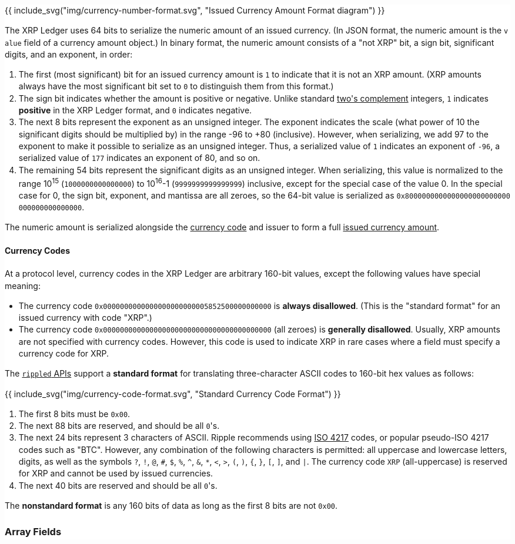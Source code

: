 {{ include_svg("img/currency-number-format.svg", "Issued Currency Amount Format diagram") }}

The XRP Ledger uses 64 bits to serialize the numeric amount of an issued currency. (In JSON format, the numeric amount is the `value` field of a currency amount object.) In binary format, the numeric amount consists of a "not XRP" bit, a sign bit, significant digits, and an exponent, in order:

1. The first (most significant) bit for an issued currency amount is `1` to indicate that it is not an XRP amount. (XRP amounts always have the most significant bit set to `0` to distinguish them from this format.)
2. The sign bit indicates whether the amount is positive or negative. Unlike standard [two's complement](https://en.wikipedia.org/wiki/Two%27s_complement) integers, `1` indicates **positive** in the XRP Ledger format, and `0` indicates negative.
3. The next 8 bits represent the exponent as an unsigned integer. The exponent indicates the scale (what power of 10 the significant digits should be multiplied by) in the range -96 to +80 (inclusive). However, when serializing, we add 97 to the exponent to make it possible to serialize as an unsigned integer. Thus, a serialized value of `1` indicates an exponent of `-96`, a serialized value of `177` indicates an exponent of 80, and so on.
4. The remaining 54 bits represent the significant digits as an unsigned integer. When serializing, this value is normalized to the range 10<sup>15</sup> (`1000000000000000`) to 10<sup>16</sup>-1 (`9999999999999999`) inclusive, except for the special case of the value 0. In the special case for 0, the sign bit, exponent, and mantissa are all zeroes, so the 64-bit value is serialized as `0x8000000000000000000000000000000000000000`.

The numeric amount is serialized alongside the [currency code][] and issuer to form a full [issued currency amount](#amount-fields).

#### Currency Codes

At a protocol level, currency codes in the XRP Ledger are arbitrary 160-bit values, except the following values have special meaning:

- The currency code `0x0000000000000000000000005852500000000000` is **always disallowed**. (This is the "standard format" for an issued currency with code "XRP".)
- The currency code `0x0000000000000000000000000000000000000000` (all zeroes) is **generally disallowed**. Usually, XRP amounts are not specified with currency codes. However, this code is used to indicate XRP in rare cases where a field must specify a currency code for XRP.

The [`rippled` APIs](rippled-api.html) support a **standard format** for translating three-character ASCII codes to 160-bit hex values as follows:

{{ include_svg("img/currency-code-format.svg", "Standard Currency Code Format") }}

1. The first 8 bits must be `0x00`.
2. The next 88 bits are reserved, and should be all `0`'s.
3. The next 24 bits represent 3 characters of ASCII.
    Ripple recommends using [ISO 4217](https://www.xe.com/iso4217.php) codes, or popular pseudo-ISO 4217 codes such as "BTC". However, any combination of the following characters is permitted: all uppercase and lowercase letters, digits, as well as the symbols `?`, `!`, `@`, `#`, `$`, `%`, `^`, `&`, `*`, `<`, `>`, `(`, `)`, `{`, `}`, `[`, `]`, and <code>&#124;</code>. The currency code `XRP` (all-uppercase) is reserved for XRP and cannot be used by issued currencies.
4. The next 40 bits are reserved and should be all `0`'s.

The **nonstandard format** is any 160 bits of data as long as the first 8 bits are not `0x00`.


### Array Fields
[STArray]: #array-fields


[Length-prefixed]: #length-prefixing
[AccountID]: #accountid-fields
[Amount]: #amount-fields
[Blob]: #blob-fields
[Hash128]: #hash-fields
[Hash160]: #hash-fields
[Hash256]: #hash-fields
[STObject]: #object-fields
[PathSet]: #pathset-fields
[Currency Code]: currency-formats.html#standard-currency-codes
[UInt8]: #uint-fields
[UInt16]: #uint-fields
[UInt32]: #uint-fields
[UInt64]: #uint-fields